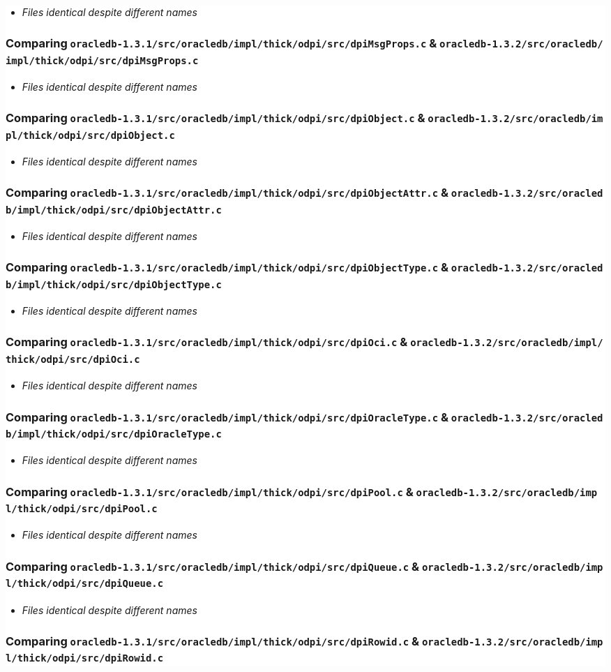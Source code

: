  * *Files identical despite different names*

### Comparing `oracledb-1.3.1/src/oracledb/impl/thick/odpi/src/dpiMsgProps.c` & `oracledb-1.3.2/src/oracledb/impl/thick/odpi/src/dpiMsgProps.c`

 * *Files identical despite different names*

### Comparing `oracledb-1.3.1/src/oracledb/impl/thick/odpi/src/dpiObject.c` & `oracledb-1.3.2/src/oracledb/impl/thick/odpi/src/dpiObject.c`

 * *Files identical despite different names*

### Comparing `oracledb-1.3.1/src/oracledb/impl/thick/odpi/src/dpiObjectAttr.c` & `oracledb-1.3.2/src/oracledb/impl/thick/odpi/src/dpiObjectAttr.c`

 * *Files identical despite different names*

### Comparing `oracledb-1.3.1/src/oracledb/impl/thick/odpi/src/dpiObjectType.c` & `oracledb-1.3.2/src/oracledb/impl/thick/odpi/src/dpiObjectType.c`

 * *Files identical despite different names*

### Comparing `oracledb-1.3.1/src/oracledb/impl/thick/odpi/src/dpiOci.c` & `oracledb-1.3.2/src/oracledb/impl/thick/odpi/src/dpiOci.c`

 * *Files identical despite different names*

### Comparing `oracledb-1.3.1/src/oracledb/impl/thick/odpi/src/dpiOracleType.c` & `oracledb-1.3.2/src/oracledb/impl/thick/odpi/src/dpiOracleType.c`

 * *Files identical despite different names*

### Comparing `oracledb-1.3.1/src/oracledb/impl/thick/odpi/src/dpiPool.c` & `oracledb-1.3.2/src/oracledb/impl/thick/odpi/src/dpiPool.c`

 * *Files identical despite different names*

### Comparing `oracledb-1.3.1/src/oracledb/impl/thick/odpi/src/dpiQueue.c` & `oracledb-1.3.2/src/oracledb/impl/thick/odpi/src/dpiQueue.c`

 * *Files identical despite different names*

### Comparing `oracledb-1.3.1/src/oracledb/impl/thick/odpi/src/dpiRowid.c` & `oracledb-1.3.2/src/oracledb/impl/thick/odpi/src/dpiRowid.c`
